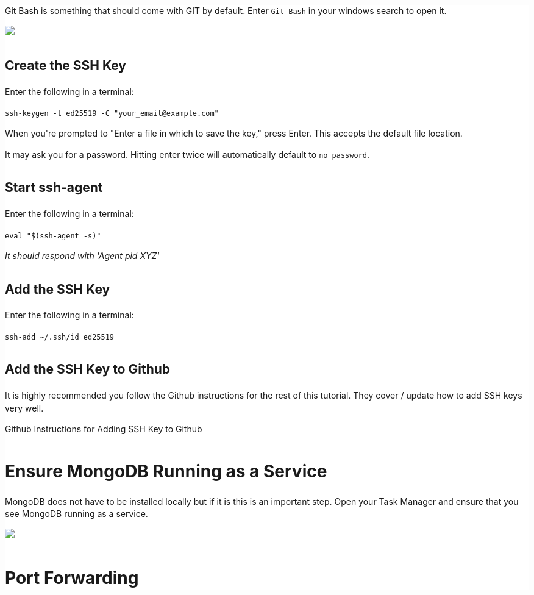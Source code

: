 Git Bash is something that should come with GIT by default. Enter `Git Bash` in your windows search to open it.

![](https://thumbs.gfycat.com/SeveralSleepyBarracuda-size_restricted.gif)

## Create the SSH Key

Enter the following in a terminal:


```
ssh-keygen -t ed25519 -C "your_email@example.com"
```

When you're prompted to "Enter a file in which to save the key," press Enter. This accepts the default file location.

It may ask you for a password. Hitting enter twice will automatically default to `no password`.

## Start ssh-agent

Enter the following in a terminal:


```
eval "$(ssh-agent -s)"
```

_It should respond with 'Agent pid XYZ'_

## Add the SSH Key

Enter the following in a terminal:


```
ssh-add ~/.ssh/id_ed25519
```

## Add the SSH Key to Github

It is highly recommended you follow the Github instructions for the rest of this tutorial. They cover / update how to add SSH keys very well.

[Github Instructions for Adding SSH Key to Github](https://docs.github.com/en/authentication/connecting-to-github-with-ssh/adding-a-new-ssh-key-to-your-github-account)

# Ensure MongoDB Running as a Service

MongoDB does not have to be installed locally but if it is this is an important step. Open your Task Manager and ensure that you see MongoDB running as a service.

![](https://i.imgur.com/2Osus8S.png)

# Port Forwarding
